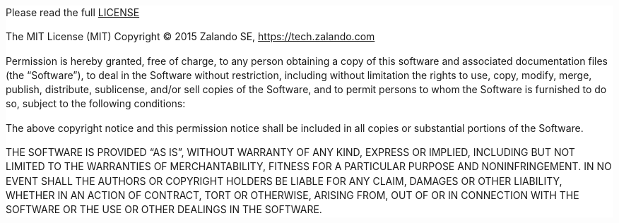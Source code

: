 Please read the full [LICENSE](LICENSE)

The MIT License (MIT) Copyright © 2015 Zalando SE, https://tech.zalando.com

Permission is hereby granted, free of charge, to any person obtaining a copy of this software and associated
documentation files (the “Software”), to deal in the Software without restriction, including without limitation 
the rights to use, copy, modify, merge, publish, distribute, sublicense, and/or sell copies of the Software, and
to permit persons to whom the Software is furnished to do so, subject to the following conditions:

The above copyright notice and this permission notice shall be included in all copies or substantial portions
of the Software.

THE SOFTWARE IS PROVIDED “AS IS”, WITHOUT WARRANTY OF ANY KIND, EXPRESS OR IMPLIED, INCLUDING BUT NOT LIMITED
TO THE WARRANTIES OF MERCHANTABILITY, FITNESS FOR A PARTICULAR PURPOSE AND NONINFRINGEMENT. IN NO EVENT SHALL
THE AUTHORS OR COPYRIGHT HOLDERS BE LIABLE FOR ANY CLAIM, DAMAGES OR OTHER LIABILITY, WHETHER IN AN ACTION OF CONTRACT,
TORT OR OTHERWISE, ARISING FROM, OUT OF OR IN CONNECTION WITH THE SOFTWARE OR THE USE OR OTHER DEALINGS IN THE SOFTWARE.


